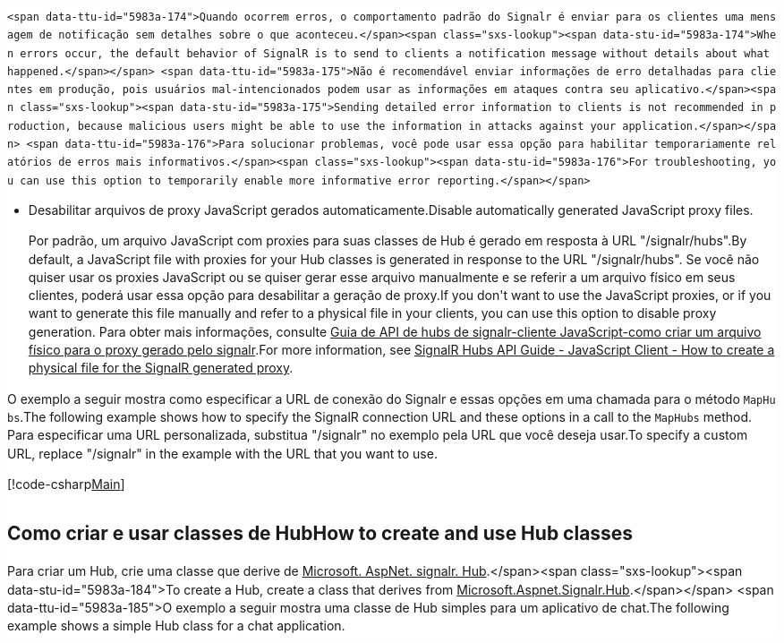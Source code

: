     <span data-ttu-id="5983a-174">Quando ocorrem erros, o comportamento padrão do Signalr é enviar para os clientes uma mensagem de notificação sem detalhes sobre o que aconteceu.</span><span class="sxs-lookup"><span data-stu-id="5983a-174">When errors occur, the default behavior of SignalR is to send to clients a notification message without details about what happened.</span></span> <span data-ttu-id="5983a-175">Não é recomendável enviar informações de erro detalhadas para clientes em produção, pois usuários mal-intencionados podem usar as informações em ataques contra seu aplicativo.</span><span class="sxs-lookup"><span data-stu-id="5983a-175">Sending detailed error information to clients is not recommended in production, because malicious users might be able to use the information in attacks against your application.</span></span> <span data-ttu-id="5983a-176">Para solucionar problemas, você pode usar essa opção para habilitar temporariamente relatórios de erros mais informativos.</span><span class="sxs-lookup"><span data-stu-id="5983a-176">For troubleshooting, you can use this option to temporarily enable more informative error reporting.</span></span>
- <span data-ttu-id="5983a-177">Desabilitar arquivos de proxy JavaScript gerados automaticamente.</span><span class="sxs-lookup"><span data-stu-id="5983a-177">Disable automatically generated JavaScript proxy files.</span></span>

    <span data-ttu-id="5983a-178">Por padrão, um arquivo JavaScript com proxies para suas classes de Hub é gerado em resposta à URL "/signalr/hubs".</span><span class="sxs-lookup"><span data-stu-id="5983a-178">By default, a JavaScript file with proxies for your Hub classes is generated in response to the URL "/signalr/hubs".</span></span> <span data-ttu-id="5983a-179">Se você não quiser usar os proxies JavaScript ou se quiser gerar esse arquivo manualmente e se referir a um arquivo físico em seus clientes, poderá usar essa opção para desabilitar a geração de proxy.</span><span class="sxs-lookup"><span data-stu-id="5983a-179">If you don't want to use the JavaScript proxies, or if you want to generate this file manually and refer to a physical file in your clients, you can use this option to disable proxy generation.</span></span> <span data-ttu-id="5983a-180">Para obter mais informações, consulte [Guia de API de hubs de signalr-cliente JavaScript-como criar um arquivo físico para o proxy gerado pelo signalr](index.md).</span><span class="sxs-lookup"><span data-stu-id="5983a-180">For more information, see [SignalR Hubs API Guide - JavaScript Client - How to create a physical file for the SignalR generated proxy](index.md).</span></span>

<span data-ttu-id="5983a-181">O exemplo a seguir mostra como especificar a URL de conexão do Signalr e essas opções em uma chamada para o método `MapHubs`.</span><span class="sxs-lookup"><span data-stu-id="5983a-181">The following example shows how to specify the SignalR connection URL and these options in a call to the `MapHubs` method.</span></span> <span data-ttu-id="5983a-182">Para especificar uma URL personalizada, substitua "/signalr" no exemplo pela URL que você deseja usar.</span><span class="sxs-lookup"><span data-stu-id="5983a-182">To specify a custom URL, replace "/signalr" in the example with the URL that you want to use.</span></span>

[!code-csharp[Main](signalr-1x-hubs-api-guide-server/samples/sample7.cs)]

<a id="hubclass"></a>

## <a name="how-to-create-and-use-hub-classes"></a><span data-ttu-id="5983a-183">Como criar e usar classes de Hub</span><span class="sxs-lookup"><span data-stu-id="5983a-183">How to create and use Hub classes</span></span>

<span data-ttu-id="5983a-184">Para criar um Hub, crie uma classe que derive de [Microsoft. AspNet. signalr. Hub](https://msdn.microsoft.com/library/microsoft.aspnet.signalr.hub(v=vs.111).aspx).</span><span class="sxs-lookup"><span data-stu-id="5983a-184">To create a Hub, create a class that derives from [Microsoft.Aspnet.Signalr.Hub](https://msdn.microsoft.com/library/microsoft.aspnet.signalr.hub(v=vs.111).aspx).</span></span> <span data-ttu-id="5983a-185">O exemplo a seguir mostra uma classe de Hub simples para um aplicativo de chat.</span><span class="sxs-lookup"><span data-stu-id="5983a-185">The following example shows a simple Hub class for a chat application.</span></span>
